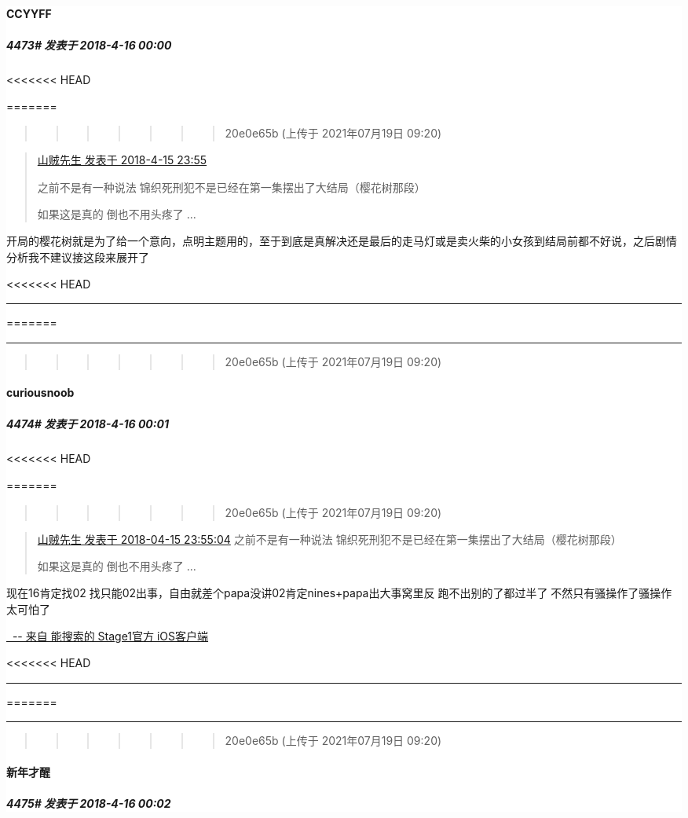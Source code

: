 ####  CCYYFF  
##### 4473#       发表于 2018-4-16 00:00


<<<<<<< HEAD

=======
>>>>>>> 20e0e65b (上传于 2021年07月19日 09:20)
<blockquote><a href="httphttps://bbs.saraba1st.com/2b/forum.php?mod=redirect&amp;goto=findpost&amp;pid=39248897&amp;ptid=1628823" target="_blank">山贼先生 发表于 2018-4-15 23:55</a>

之前不是有一种说法 锦织死刑犯不是已经在第一集摆出了大结局（樱花树那段）


如果这是真的 倒也不用头疼了 ...</blockquote>
开局的樱花树就是为了给一个意向，点明主题用的，至于到底是真解决还是最后的走马灯或是卖火柴的小女孩到结局前都不好说，之后剧情分析我不建议接这段来展开了


<<<<<<< HEAD





*****
=======
*****
>>>>>>> 20e0e65b (上传于 2021年07月19日 09:20)

####  curiousnoob  
##### 4474#       发表于 2018-4-16 00:01


<<<<<<< HEAD

=======
>>>>>>> 20e0e65b (上传于 2021年07月19日 09:20)
<blockquote><a href="httphttps://bbs.saraba1st.com/2b/forum.php?mod=redirect&amp;goto=findpost&amp;pid=39248897&amp;ptid=1628823" target="_blank">山贼先生 发表于 2018-04-15 23:55:04</a>
之前不是有一种说法 锦织死刑犯不是已经在第一集摆出了大结局（樱花树那段）

如果这是真的 倒也不用头疼了 ...</blockquote>现在16肯定找02
找只能02出事，自由就差个papa没讲02肯定nines+papa出大事窝里反
跑不出别的了都过半了 不然只有骚操作了骚操作太可怕了

[  -- 来自 能搜索的 Stage1官方 iOS客户端](https://itunes.apple.com/fi/app/saraba1st/id1221237470?mt=8)


<<<<<<< HEAD





*****
=======
*****
>>>>>>> 20e0e65b (上传于 2021年07月19日 09:20)

####  新年才醒  
##### 4475#       发表于 2018-4-16 00:02
